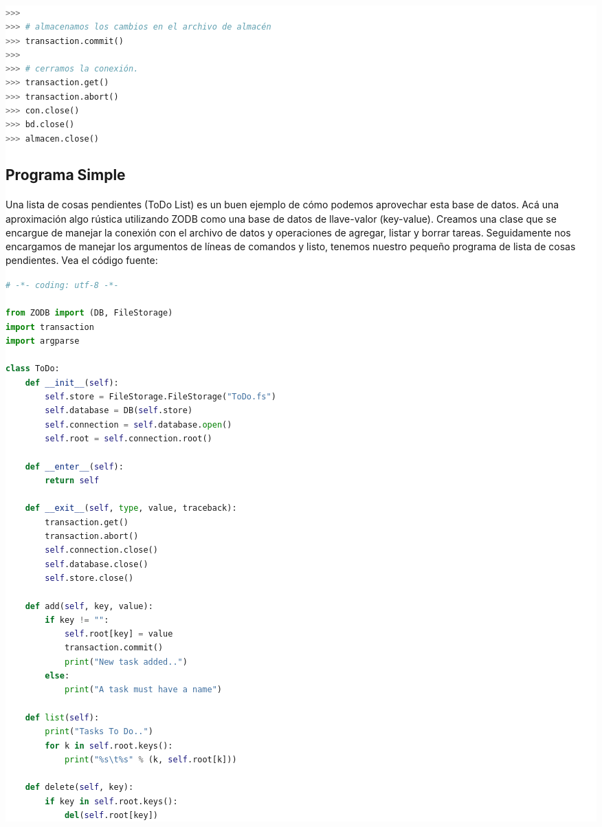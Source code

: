```python
>>>
>>> # almacenamos los cambios en el archivo de almacén
>>> transaction.commit()
>>>
>>> # cerramos la conexión.
>>> transaction.get()
>>> transaction.abort()
>>> con.close()
>>> bd.close()
>>> almacen.close()
```

## Programa Simple

Una lista de cosas pendientes (ToDo List) es un buen ejemplo de cómo
podemos aprovechar esta base de datos. Acá una aproximación algo rústica
utilizando ZODB como una base de datos de llave-valor (key-value).
Creamos una clase que se encargue de manejar la conexión con el archivo
de datos y operaciones de agregar, listar y borrar tareas. Seguidamente
nos encargamos de manejar los argumentos de líneas de comandos y listo,
tenemos nuestro pequeño programa de lista de cosas pendientes. Vea el
código fuente:

```python
# -*- coding: utf-8 -*-

from ZODB import (DB, FileStorage)
import transaction
import argparse

class ToDo:
    def __init__(self):
        self.store = FileStorage.FileStorage("ToDo.fs")
        self.database = DB(self.store)
        self.connection = self.database.open()
        self.root = self.connection.root()

    def __enter__(self):
        return self

    def __exit__(self, type, value, traceback):
        transaction.get()
        transaction.abort()
        self.connection.close()
        self.database.close()
        self.store.close()

    def add(self, key, value):
        if key != "":
            self.root[key] = value
            transaction.commit()
            print("New task added..")
        else:
            print("A task must have a name")

    def list(self):
        print("Tasks To Do..")
        for k in self.root.keys():
            print("%s\t%s" % (k, self.root[k]))

    def delete(self, key):
        if key in self.root.keys():
            del(self.root[key])
```